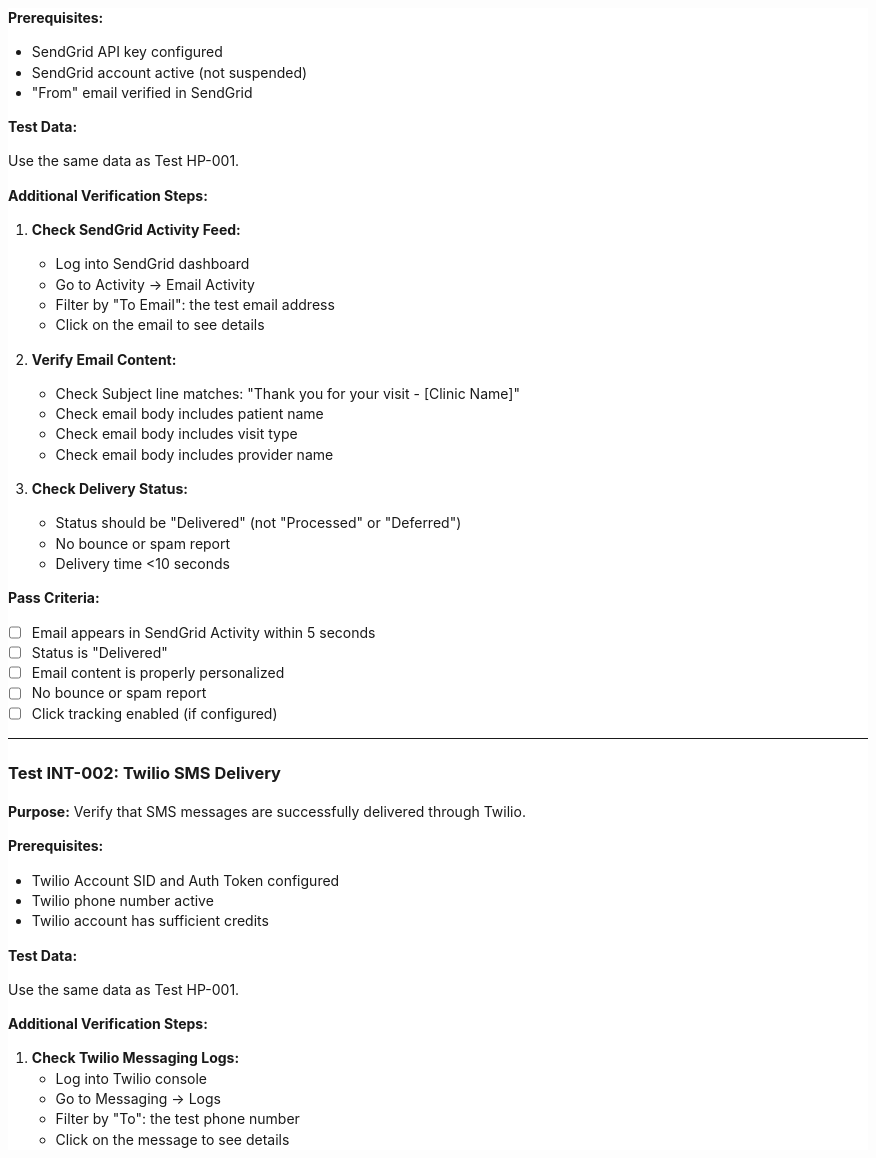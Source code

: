 **Prerequisites:**
- SendGrid API key configured
- SendGrid account active (not suspended)
- "From" email verified in SendGrid

**Test Data:**

Use the same data as Test HP-001.

**Additional Verification Steps:**

1. **Check SendGrid Activity Feed:**
   - Log into SendGrid dashboard
   - Go to Activity → Email Activity
   - Filter by "To Email": the test email address
   - Click on the email to see details

2. **Verify Email Content:**
   - Check Subject line matches: "Thank you for your visit - [Clinic Name]"
   - Check email body includes patient name
   - Check email body includes visit type
   - Check email body includes provider name

3. **Check Delivery Status:**
   - Status should be "Delivered" (not "Processed" or "Deferred")
   - No bounce or spam report
   - Delivery time <10 seconds

**Pass Criteria:**

- [ ] Email appears in SendGrid Activity within 5 seconds
- [ ] Status is "Delivered"
- [ ] Email content is properly personalized
- [ ] No bounce or spam report
- [ ] Click tracking enabled (if configured)

---

### Test INT-002: Twilio SMS Delivery

**Purpose:** Verify that SMS messages are successfully delivered through Twilio.

**Prerequisites:**
- Twilio Account SID and Auth Token configured
- Twilio phone number active
- Twilio account has sufficient credits

**Test Data:**

Use the same data as Test HP-001.

**Additional Verification Steps:**

1. **Check Twilio Messaging Logs:**
   - Log into Twilio console
   - Go to Messaging → Logs
   - Filter by "To": the test phone number
   - Click on the message to see details
